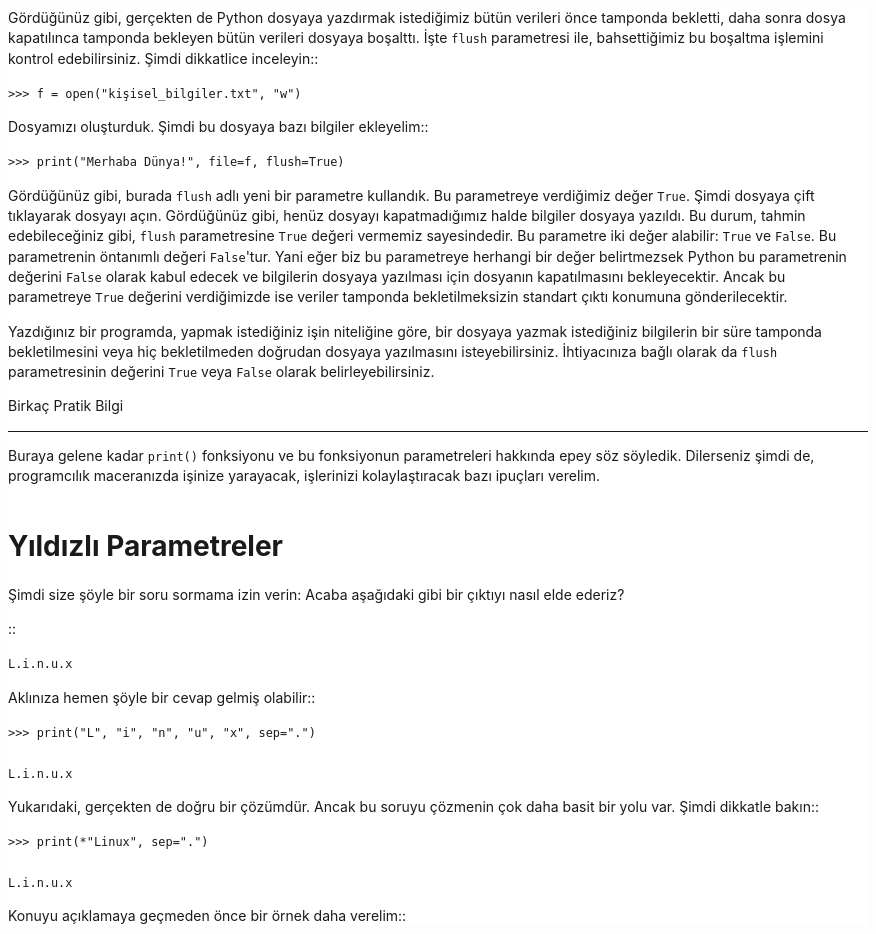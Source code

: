 Gördüğünüz gibi, gerçekten de Python dosyaya yazdırmak istediğimiz bütün
verileri önce tamponda bekletti, daha sonra dosya kapatılınca tamponda bekleyen
bütün verileri dosyaya boşalttı. İşte `flush` parametresi ile, bahsettiğimiz bu
boşaltma işlemini kontrol edebilirsiniz. Şimdi dikkatlice inceleyin::

    >>> f = open("kişisel_bilgiler.txt", "w")

Dosyamızı oluşturduk. Şimdi bu dosyaya bazı bilgiler ekleyelim::

    >>> print("Merhaba Dünya!", file=f, flush=True)

Gördüğünüz gibi, burada `flush` adlı yeni bir parametre kullandık. Bu
parametreye verdiğimiz değer `True`. Şimdi dosyaya çift tıklayarak dosyayı açın.
Gördüğünüz gibi, henüz dosyayı kapatmadığımız halde bilgiler dosyaya yazıldı. Bu
durum, tahmin edebileceğiniz gibi, `flush` parametresine `True` değeri vermemiz
sayesindedir. Bu parametre iki değer alabilir: `True` ve `False`. Bu
parametrenin öntanımlı değeri `False`'tur. Yani eğer biz bu parametreye herhangi
bir değer belirtmezsek Python bu parametrenin değerini `False` olarak kabul
edecek ve bilgilerin dosyaya yazılması için dosyanın kapatılmasını
bekleyecektir. Ancak bu parametreye `True` değerini verdiğimizde ise veriler
tamponda bekletilmeksizin standart çıktı konumuna gönderilecektir.

Yazdığınız bir programda, yapmak istediğiniz işin niteliğine göre, bir dosyaya
yazmak istediğiniz bilgilerin bir süre tamponda bekletilmesini veya hiç
bekletilmeden doğrudan dosyaya yazılmasını isteyebilirsiniz. İhtiyacınıza bağlı
olarak da `flush` parametresinin değerini `True` veya `False` olarak
belirleyebilirsiniz.

Birkaç Pratik Bilgi
********************

Buraya gelene kadar ``print()`` fonksiyonu ve bu fonksiyonun parametreleri
hakkında epey söz söyledik. Dilerseniz şimdi de, programcılık maceranızda
işinize yarayacak, işlerinizi kolaylaştıracak bazı ipuçları verelim.

Yıldızlı Parametreler
========================

Şimdi size şöyle bir soru sormama izin verin: Acaba aşağıdaki gibi bir çıktıyı
nasıl elde ederiz?

::

    L.i.n.u.x

Aklınıza hemen şöyle bir cevap gelmiş olabilir::

    >>> print("L", "i", "n", "u", "x", sep=".")

    L.i.n.u.x

Yukarıdaki, gerçekten de doğru bir çözümdür. Ancak bu soruyu çözmenin çok daha
basit bir yolu var. Şimdi dikkatle bakın::

    >>> print(*"Linux", sep=".")

    L.i.n.u.x

Konuyu açıklamaya geçmeden önce bir örnek daha verelim::
